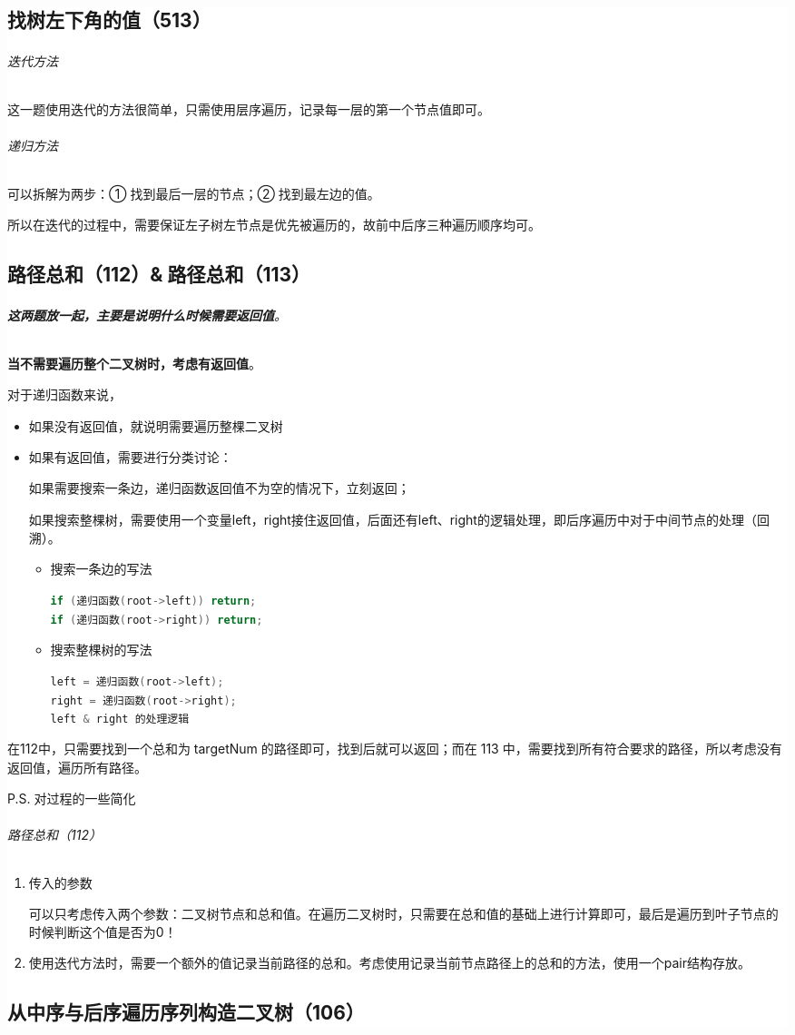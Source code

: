 ## 找树左下角的值（513）

###### 迭代方法

这一题使用迭代的方法很简单，只需使用层序遍历，记录每一层的第一个节点值即可。

###### 递归方法

可以拆解为两步：① 找到最后一层的节点；② 找到最左边的值。

所以在迭代的过程中，需要保证左子树左节点是优先被遍历的，故前中后序三种遍历顺序均可。

## 路径总和（112）& 路径总和（113）

###### **这两题放一起，主要是说明什么时候需要返回值**。

**当不需要遍历整个二叉树时，考虑有返回值**。

对于递归函数来说，

- 如果没有返回值，就说明需要遍历整棵二叉树

- 如果有返回值，需要进行分类讨论：

  如果需要搜索一条边，递归函数返回值不为空的情况下，立刻返回；

  如果搜索整棵树，需要使用一个变量left，right接住返回值，后面还有left、right的逻辑处理，即后序遍历中对于中间节点的处理（回溯）。

  - 搜索一条边的写法

    ```c++
    if (递归函数(root->left)) return;
    if (递归函数(root->right)) return;
    ```

    

  - 搜索整棵树的写法

    ```c++
    left = 递归函数(root->left);
    right = 递归函数(root->right);
    left & right 的处理逻辑
    ```

    

在112中，只需要找到一个总和为 targetNum 的路径即可，找到后就可以返回；而在 113 中，需要找到所有符合要求的路径，所以考虑没有返回值，遍历所有路径。

 P.S. 对过程的一些简化

###### 路径总和（112）

1. 传入的参数

   可以只考虑传入两个参数：二叉树节点和总和值。在遍历二叉树时，只需要在总和值的基础上进行计算即可，最后是遍历到叶子节点的时候判断这个值是否为0！

2. 使用迭代方法时，需要一个额外的值记录当前路径的总和。考虑使用记录当前节点路径上的总和的方法，使用一个pair结构存放。

## 从中序与后序遍历序列构造二叉树（106）
